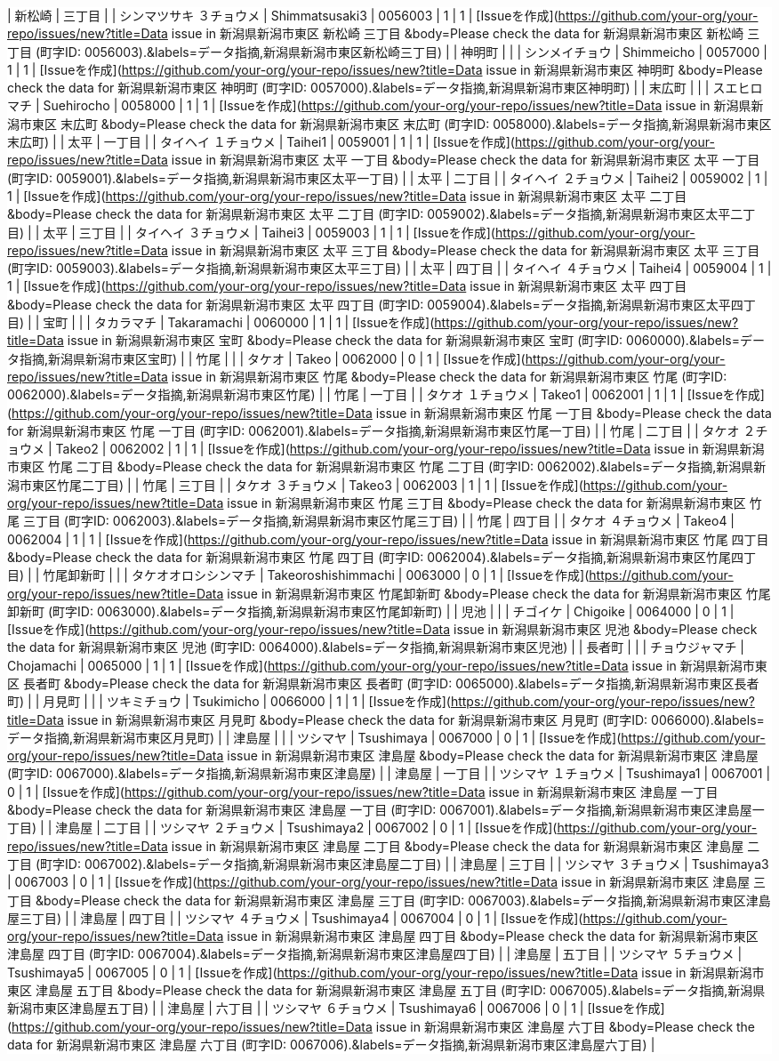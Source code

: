 | 新松崎 | 三丁目 |  | シンマツサキ ３チョウメ  | Shimmatsusaki3 | 0056003 | 1 | 1 | [Issueを作成](https://github.com/your-org/your-repo/issues/new?title=Data issue in 新潟県新潟市東区 新松崎 三丁目 &body=Please check the data for 新潟県新潟市東区 新松崎 三丁目  (町字ID: 0056003).&labels=データ指摘,新潟県新潟市東区新松崎三丁目) |
| 神明町 |  |  | シンメイチョウ   | Shimmeicho | 0057000 | 1 | 1 | [Issueを作成](https://github.com/your-org/your-repo/issues/new?title=Data issue in 新潟県新潟市東区 神明町  &body=Please check the data for 新潟県新潟市東区 神明町   (町字ID: 0057000).&labels=データ指摘,新潟県新潟市東区神明町) |
| 末広町 |  |  | スエヒロマチ   | Suehirocho | 0058000 | 1 | 1 | [Issueを作成](https://github.com/your-org/your-repo/issues/new?title=Data issue in 新潟県新潟市東区 末広町  &body=Please check the data for 新潟県新潟市東区 末広町   (町字ID: 0058000).&labels=データ指摘,新潟県新潟市東区末広町) |
| 太平 | 一丁目 |  | タイヘイ １チョウメ  | Taihei1 | 0059001 | 1 | 1 | [Issueを作成](https://github.com/your-org/your-repo/issues/new?title=Data issue in 新潟県新潟市東区 太平 一丁目 &body=Please check the data for 新潟県新潟市東区 太平 一丁目  (町字ID: 0059001).&labels=データ指摘,新潟県新潟市東区太平一丁目) |
| 太平 | 二丁目 |  | タイヘイ ２チョウメ  | Taihei2 | 0059002 | 1 | 1 | [Issueを作成](https://github.com/your-org/your-repo/issues/new?title=Data issue in 新潟県新潟市東区 太平 二丁目 &body=Please check the data for 新潟県新潟市東区 太平 二丁目  (町字ID: 0059002).&labels=データ指摘,新潟県新潟市東区太平二丁目) |
| 太平 | 三丁目 |  | タイヘイ ３チョウメ  | Taihei3 | 0059003 | 1 | 1 | [Issueを作成](https://github.com/your-org/your-repo/issues/new?title=Data issue in 新潟県新潟市東区 太平 三丁目 &body=Please check the data for 新潟県新潟市東区 太平 三丁目  (町字ID: 0059003).&labels=データ指摘,新潟県新潟市東区太平三丁目) |
| 太平 | 四丁目 |  | タイヘイ ４チョウメ  | Taihei4 | 0059004 | 1 | 1 | [Issueを作成](https://github.com/your-org/your-repo/issues/new?title=Data issue in 新潟県新潟市東区 太平 四丁目 &body=Please check the data for 新潟県新潟市東区 太平 四丁目  (町字ID: 0059004).&labels=データ指摘,新潟県新潟市東区太平四丁目) |
| 宝町 |  |  | タカラマチ   | Takaramachi | 0060000 | 1 | 1 | [Issueを作成](https://github.com/your-org/your-repo/issues/new?title=Data issue in 新潟県新潟市東区 宝町  &body=Please check the data for 新潟県新潟市東区 宝町   (町字ID: 0060000).&labels=データ指摘,新潟県新潟市東区宝町) |
| 竹尾 |  |  | タケオ   | Takeo | 0062000 | 0 | 1 | [Issueを作成](https://github.com/your-org/your-repo/issues/new?title=Data issue in 新潟県新潟市東区 竹尾  &body=Please check the data for 新潟県新潟市東区 竹尾   (町字ID: 0062000).&labels=データ指摘,新潟県新潟市東区竹尾) |
| 竹尾 | 一丁目 |  | タケオ １チョウメ  | Takeo1 | 0062001 | 1 | 1 | [Issueを作成](https://github.com/your-org/your-repo/issues/new?title=Data issue in 新潟県新潟市東区 竹尾 一丁目 &body=Please check the data for 新潟県新潟市東区 竹尾 一丁目  (町字ID: 0062001).&labels=データ指摘,新潟県新潟市東区竹尾一丁目) |
| 竹尾 | 二丁目 |  | タケオ ２チョウメ  | Takeo2 | 0062002 | 1 | 1 | [Issueを作成](https://github.com/your-org/your-repo/issues/new?title=Data issue in 新潟県新潟市東区 竹尾 二丁目 &body=Please check the data for 新潟県新潟市東区 竹尾 二丁目  (町字ID: 0062002).&labels=データ指摘,新潟県新潟市東区竹尾二丁目) |
| 竹尾 | 三丁目 |  | タケオ ３チョウメ  | Takeo3 | 0062003 | 1 | 1 | [Issueを作成](https://github.com/your-org/your-repo/issues/new?title=Data issue in 新潟県新潟市東区 竹尾 三丁目 &body=Please check the data for 新潟県新潟市東区 竹尾 三丁目  (町字ID: 0062003).&labels=データ指摘,新潟県新潟市東区竹尾三丁目) |
| 竹尾 | 四丁目 |  | タケオ ４チョウメ  | Takeo4 | 0062004 | 1 | 1 | [Issueを作成](https://github.com/your-org/your-repo/issues/new?title=Data issue in 新潟県新潟市東区 竹尾 四丁目 &body=Please check the data for 新潟県新潟市東区 竹尾 四丁目  (町字ID: 0062004).&labels=データ指摘,新潟県新潟市東区竹尾四丁目) |
| 竹尾卸新町 |  |  | タケオオロシシンマチ   | Takeoroshishimmachi | 0063000 | 0 | 1 | [Issueを作成](https://github.com/your-org/your-repo/issues/new?title=Data issue in 新潟県新潟市東区 竹尾卸新町  &body=Please check the data for 新潟県新潟市東区 竹尾卸新町   (町字ID: 0063000).&labels=データ指摘,新潟県新潟市東区竹尾卸新町) |
| 児池 |  |  | チゴイケ   | Chigoike | 0064000 | 0 | 1 | [Issueを作成](https://github.com/your-org/your-repo/issues/new?title=Data issue in 新潟県新潟市東区 児池  &body=Please check the data for 新潟県新潟市東区 児池   (町字ID: 0064000).&labels=データ指摘,新潟県新潟市東区児池) |
| 長者町 |  |  | チョウジャマチ   | Chojamachi | 0065000 | 1 | 1 | [Issueを作成](https://github.com/your-org/your-repo/issues/new?title=Data issue in 新潟県新潟市東区 長者町  &body=Please check the data for 新潟県新潟市東区 長者町   (町字ID: 0065000).&labels=データ指摘,新潟県新潟市東区長者町) |
| 月見町 |  |  | ツキミチョウ   | Tsukimicho | 0066000 | 1 | 1 | [Issueを作成](https://github.com/your-org/your-repo/issues/new?title=Data issue in 新潟県新潟市東区 月見町  &body=Please check the data for 新潟県新潟市東区 月見町   (町字ID: 0066000).&labels=データ指摘,新潟県新潟市東区月見町) |
| 津島屋 |  |  | ツシマヤ   | Tsushimaya | 0067000 | 0 | 1 | [Issueを作成](https://github.com/your-org/your-repo/issues/new?title=Data issue in 新潟県新潟市東区 津島屋  &body=Please check the data for 新潟県新潟市東区 津島屋   (町字ID: 0067000).&labels=データ指摘,新潟県新潟市東区津島屋) |
| 津島屋 | 一丁目 |  | ツシマヤ １チョウメ  | Tsushimaya1 | 0067001 | 0 | 1 | [Issueを作成](https://github.com/your-org/your-repo/issues/new?title=Data issue in 新潟県新潟市東区 津島屋 一丁目 &body=Please check the data for 新潟県新潟市東区 津島屋 一丁目  (町字ID: 0067001).&labels=データ指摘,新潟県新潟市東区津島屋一丁目) |
| 津島屋 | 二丁目 |  | ツシマヤ ２チョウメ  | Tsushimaya2 | 0067002 | 0 | 1 | [Issueを作成](https://github.com/your-org/your-repo/issues/new?title=Data issue in 新潟県新潟市東区 津島屋 二丁目 &body=Please check the data for 新潟県新潟市東区 津島屋 二丁目  (町字ID: 0067002).&labels=データ指摘,新潟県新潟市東区津島屋二丁目) |
| 津島屋 | 三丁目 |  | ツシマヤ ３チョウメ  | Tsushimaya3 | 0067003 | 0 | 1 | [Issueを作成](https://github.com/your-org/your-repo/issues/new?title=Data issue in 新潟県新潟市東区 津島屋 三丁目 &body=Please check the data for 新潟県新潟市東区 津島屋 三丁目  (町字ID: 0067003).&labels=データ指摘,新潟県新潟市東区津島屋三丁目) |
| 津島屋 | 四丁目 |  | ツシマヤ ４チョウメ  | Tsushimaya4 | 0067004 | 0 | 1 | [Issueを作成](https://github.com/your-org/your-repo/issues/new?title=Data issue in 新潟県新潟市東区 津島屋 四丁目 &body=Please check the data for 新潟県新潟市東区 津島屋 四丁目  (町字ID: 0067004).&labels=データ指摘,新潟県新潟市東区津島屋四丁目) |
| 津島屋 | 五丁目 |  | ツシマヤ ５チョウメ  | Tsushimaya5 | 0067005 | 0 | 1 | [Issueを作成](https://github.com/your-org/your-repo/issues/new?title=Data issue in 新潟県新潟市東区 津島屋 五丁目 &body=Please check the data for 新潟県新潟市東区 津島屋 五丁目  (町字ID: 0067005).&labels=データ指摘,新潟県新潟市東区津島屋五丁目) |
| 津島屋 | 六丁目 |  | ツシマヤ ６チョウメ  | Tsushimaya6 | 0067006 | 0 | 1 | [Issueを作成](https://github.com/your-org/your-repo/issues/new?title=Data issue in 新潟県新潟市東区 津島屋 六丁目 &body=Please check the data for 新潟県新潟市東区 津島屋 六丁目  (町字ID: 0067006).&labels=データ指摘,新潟県新潟市東区津島屋六丁目) |